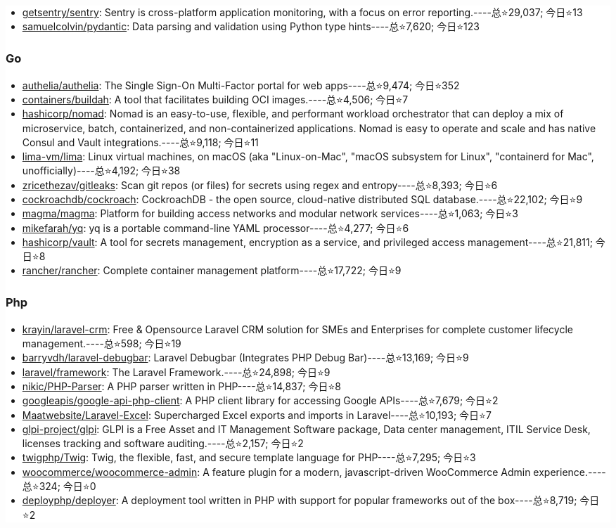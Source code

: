 - [getsentry/sentry](https://github.com/getsentry/sentry): Sentry is cross-platform application monitoring, with a focus on error reporting.----总⭐️29,037; 今日⭐️13 
- [samuelcolvin/pydantic](https://github.com/samuelcolvin/pydantic): Data parsing and validation using Python type hints----总⭐️7,620; 今日⭐️123 

### Go 
- [authelia/authelia](https://github.com/authelia/authelia): The Single Sign-On Multi-Factor portal for web apps----总⭐️9,474; 今日⭐️352 
- [containers/buildah](https://github.com/containers/buildah): A tool that facilitates building OCI images.----总⭐️4,506; 今日⭐️7 
- [hashicorp/nomad](https://github.com/hashicorp/nomad): Nomad is an easy-to-use, flexible, and performant workload orchestrator that can deploy a mix of microservice, batch, containerized, and non-containerized applications. Nomad is easy to operate and scale and has native Consul and Vault integrations.----总⭐️9,118; 今日⭐️11 
- [lima-vm/lima](https://github.com/lima-vm/lima): Linux virtual machines, on macOS (aka "Linux-on-Mac", "macOS subsystem for Linux", "containerd for Mac", unofficially)----总⭐️4,192; 今日⭐️38 
- [zricethezav/gitleaks](https://github.com/zricethezav/gitleaks): Scan git repos (or files) for secrets using regex and entropy----总⭐️8,393; 今日⭐️6 
- [cockroachdb/cockroach](https://github.com/cockroachdb/cockroach): CockroachDB - the open source, cloud-native distributed SQL database.----总⭐️22,102; 今日⭐️9 
- [magma/magma](https://github.com/magma/magma): Platform for building access networks and modular network services----总⭐️1,063; 今日⭐️3 
- [mikefarah/yq](https://github.com/mikefarah/yq): yq is a portable command-line YAML processor----总⭐️4,277; 今日⭐️6 
- [hashicorp/vault](https://github.com/hashicorp/vault): A tool for secrets management, encryption as a service, and privileged access management----总⭐️21,811; 今日⭐️8 
- [rancher/rancher](https://github.com/rancher/rancher): Complete container management platform----总⭐️17,722; 今日⭐️9 

### Php 
- [krayin/laravel-crm](https://github.com/krayin/laravel-crm): Free & Opensource Laravel CRM solution for SMEs and Enterprises for complete customer lifecycle management.----总⭐️598; 今日⭐️19 
- [barryvdh/laravel-debugbar](https://github.com/barryvdh/laravel-debugbar): Laravel Debugbar (Integrates PHP Debug Bar)----总⭐️13,169; 今日⭐️9 
- [laravel/framework](https://github.com/laravel/framework): The Laravel Framework.----总⭐️24,898; 今日⭐️9 
- [nikic/PHP-Parser](https://github.com/nikic/PHP-Parser): A PHP parser written in PHP----总⭐️14,837; 今日⭐️8 
- [googleapis/google-api-php-client](https://github.com/googleapis/google-api-php-client): A PHP client library for accessing Google APIs----总⭐️7,679; 今日⭐️2 
- [Maatwebsite/Laravel-Excel](https://github.com/Maatwebsite/Laravel-Excel): Supercharged Excel exports and imports in Laravel----总⭐️10,193; 今日⭐️7 
- [glpi-project/glpi](https://github.com/glpi-project/glpi): GLPI is a Free Asset and IT Management Software package, Data center management, ITIL Service Desk, licenses tracking and software auditing.----总⭐️2,157; 今日⭐️2 
- [twigphp/Twig](https://github.com/twigphp/Twig): Twig, the flexible, fast, and secure template language for PHP----总⭐️7,295; 今日⭐️3 
- [woocommerce/woocommerce-admin](https://github.com/woocommerce/woocommerce-admin): A feature plugin for a modern, javascript-driven WooCommerce Admin experience.----总⭐️324; 今日⭐️0 
- [deployphp/deployer](https://github.com/deployphp/deployer): A deployment tool written in PHP with support for popular frameworks out of the box----总⭐️8,719; 今日⭐️2 
